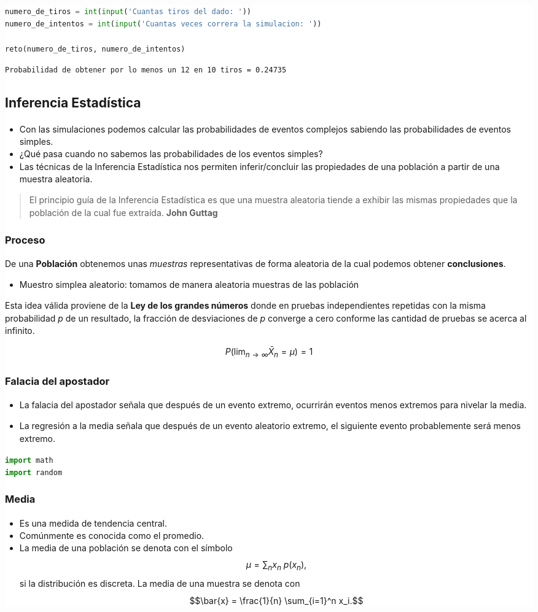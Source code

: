 
```python
numero_de_tiros = int(input('Cuantas tiros del dado: '))
numero_de_intentos = int(input('Cuantas veces correra la simulacion: '))

reto(numero_de_tiros, numero_de_intentos)
```

    Probabilidad de obtener por lo menos un 12 en 10 tiros = 0.24735
    

## Inferencia Estadística

- Con las simulaciones podemos calcular las probabilidades de eventos complejos sabiendo las probabilidades de eventos simples.
- ¿Qué pasa cuando no sabemos las probabilidades de los eventos simples?
- Las técnicas de la Inferencia Estadística nos permiten inferir/concluir las propiedades de una población a partir de una muestra aleatoria.

> El principio guía de la Inferencia Estadística es que una muestra aleatoria tiende a exhibir las mismas propiedades que la población de la cual fue extraída. **John Guttag**

### Proceso

De una **Población** obtenemos unas *muestras* representativas de forma aleatoria de la cual podemos obtener **conclusiones**.

- Muestro simplea aleatorio: tomamos de manera aleatoria muestras de las población

Esta idea válida proviene de la **Ley de los grandes números** donde en pruebas independientes repetidas con la misma probabilidad *p* de un resultado, la fracción de desviaciones de *p* converge a cero conforme las cantidad de pruebas se acerca al infinito. 

$$P\left( 
    \lim_{n \to \infty} \bar{X}_n = \mu
\right) = 1$$

### Falacia del apostador

- La falacia del apostador señala que después de un evento extremo, ocurrirán eventos menos extremos para nivelar la media.

- La regresión a la media señala que después de un evento aleatorio extremo, el siguiente evento probablemente será menos extremo.


```python
import math
import random
```

### Media

- Es una medida de tendencia central.
- Comúnmente es conocida como el promedio.
- La media de una población se denota con el símbolo $$\mu = \sum_n x_n ~ p(x_n),$$ si la distribución es discreta. La media de una muestra se denota con $$\bar{x} = \frac{1}{n} \sum_{i=1}^n x_i.$$
